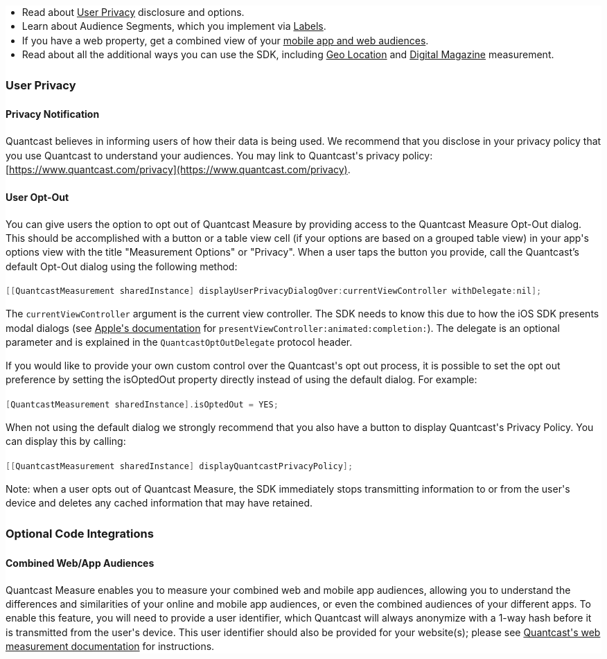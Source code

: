 *	Read about [User Privacy](#user-privacy) disclosure and options.
*	Learn about Audience Segments, which you implement via [Labels](#audience-labels).
*	If you have a web property, get a combined view of your [mobile app and web audiences](#combined-webapp-audiences).
*	Read about all the additional ways you can use the SDK, including [Geo Location](#geo-location-measurement) and [Digital Magazine](#digital-magazines-and-periodicals) measurement.

### User Privacy ###

#### Privacy Notification ####
Quantcast believes in informing users of how their data is being used.  We recommend that you disclose in your privacy policy that you use Quantcast to understand your audiences. You may link to Quantcast's privacy policy: [https://www.quantcast.com/privacy](https://www.quantcast.com/privacy).

#### User Opt-Out ####
You can give users the option to opt out of Quantcast Measure by providing access to the Quantcast Measure Opt-Out dialog. This should be accomplished with a button or a table view cell (if your options are based on a grouped table view) in your app's options view with the title "Measurement Options" or "Privacy". When a user taps the button you provide, call the Quantcast’s default Opt-Out dialog using the following method:

```objective-c
[[QuantcastMeasurement sharedInstance] displayUserPrivacyDialogOver:currentViewController withDelegate:nil];
```
		
The `currentViewController` argument is the current view controller. The SDK needs to know this due to how the iOS SDK presents modal dialogs (see [Apple's documentation](http://developer.apple.com/library/ios/#documentation/uikit/reference/UIViewController_Class/Reference/Reference.html) for `presentViewController:animated:completion:`). The delegate is an optional parameter and is explained in the `QuantcastOptOutDelegate` protocol header.
	
If you would like to provide your own custom control over the Quantcast's opt out process, it is possible to set the opt out preference by setting the isOptedOut property directly instead of using the default dialog. For example:
```objective-c
[QuantcastMeasurement sharedInstance].isOptedOut = YES;
```
When not using the default dialog we strongly recommend that you also have a button to display Quantcast's Privacy Policy.  You can display this by calling:
```objective-c
[[QuantcastMeasurement sharedInstance] displayQuantcastPrivacyPolicy]; 
```

Note: when a user opts out of Quantcast Measure, the SDK immediately stops transmitting information to or from the user's device and deletes any cached information that may have retained. 

### Optional Code Integrations ###

#### Combined Web/App Audiences ####
Quantcast Measure enables you to measure your combined web and mobile app audiences, allowing you to understand the differences and similarities of your online and mobile app audiences, or even the combined audiences of your different apps. To enable this feature, you will need to provide a user identifier, which Quantcast will always anonymize with a 1-way hash before it is transmitted from the user's device. This user identifier should also be provided for your website(s); please see [Quantcast's web measurement documentation](https://www.quantcast.com/learning-center/guides/cross-platform-audience-measurement-guide) for instructions.
